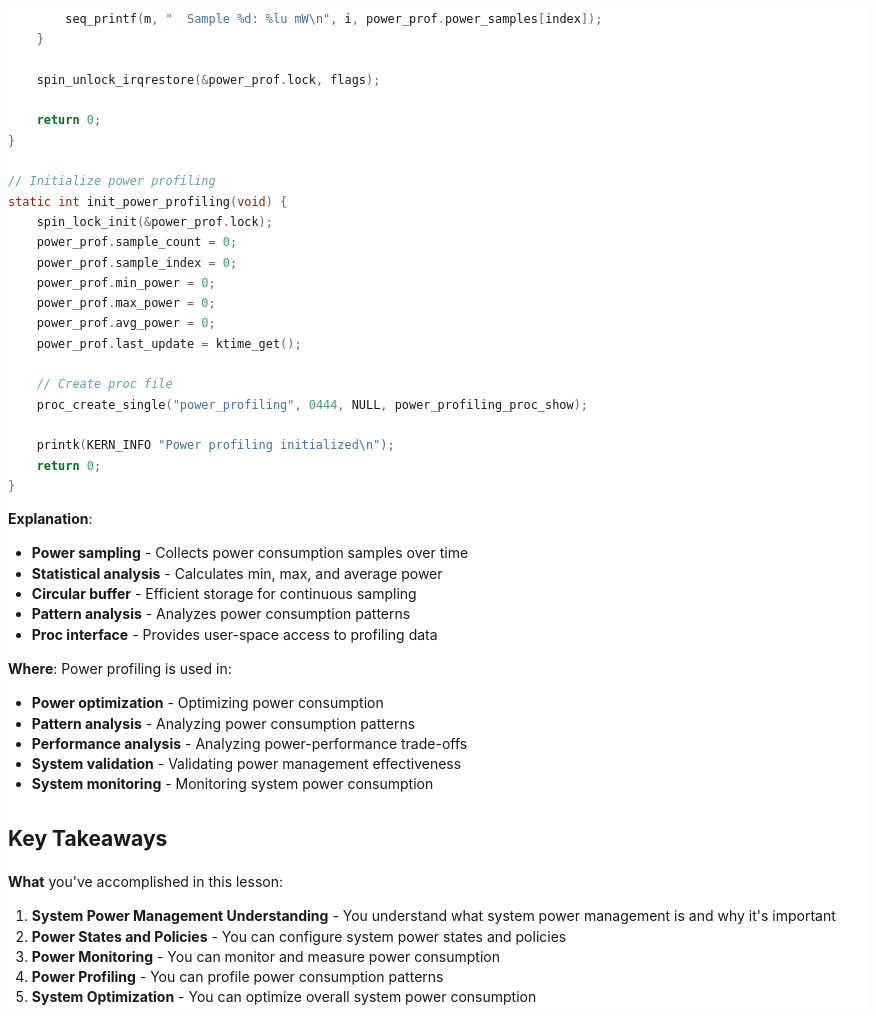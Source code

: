 ```c
        seq_printf(m, "  Sample %d: %lu mW\n", i, power_prof.power_samples[index]);
    }

    spin_unlock_irqrestore(&power_prof.lock, flags);

    return 0;
}

// Initialize power profiling
static int init_power_profiling(void) {
    spin_lock_init(&power_prof.lock);
    power_prof.sample_count = 0;
    power_prof.sample_index = 0;
    power_prof.min_power = 0;
    power_prof.max_power = 0;
    power_prof.avg_power = 0;
    power_prof.last_update = ktime_get();

    // Create proc file
    proc_create_single("power_profiling", 0444, NULL, power_profiling_proc_show);

    printk(KERN_INFO "Power profiling initialized\n");
    return 0;
}
```

**Explanation**:

- **Power sampling** - Collects power consumption samples over time
- **Statistical analysis** - Calculates min, max, and average power
- **Circular buffer** - Efficient storage for continuous sampling
- **Pattern analysis** - Analyzes power consumption patterns
- **Proc interface** - Provides user-space access to profiling data

**Where**: Power profiling is used in:

- **Power optimization** - Optimizing power consumption
- **Pattern analysis** - Analyzing power consumption patterns
- **Performance analysis** - Analyzing power-performance trade-offs
- **System validation** - Validating power management effectiveness
- **System monitoring** - Monitoring system power consumption

## Key Takeaways

**What** you've accomplished in this lesson:

1. **System Power Management Understanding** - You understand what system power management is and why it's important
2. **Power States and Policies** - You can configure system power states and policies
3. **Power Monitoring** - You can monitor and measure power consumption
4. **Power Profiling** - You can profile power consumption patterns
5. **System Optimization** - You can optimize overall system power consumption
